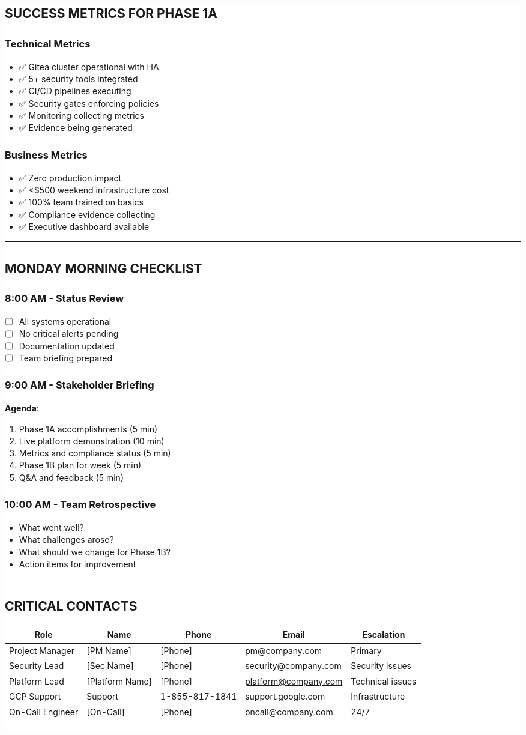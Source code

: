 
## SUCCESS METRICS FOR PHASE 1A

### Technical Metrics
- ✅ Gitea cluster operational with HA
- ✅ 5+ security tools integrated
- ✅ CI/CD pipelines executing
- ✅ Security gates enforcing policies
- ✅ Monitoring collecting metrics
- ✅ Evidence being generated

### Business Metrics
- ✅ Zero production impact
- ✅ <$500 weekend infrastructure cost
- ✅ 100% team trained on basics
- ✅ Compliance evidence collecting
- ✅ Executive dashboard available

---

## MONDAY MORNING CHECKLIST

### 8:00 AM - Status Review
- [ ] All systems operational
- [ ] No critical alerts pending
- [ ] Documentation updated
- [ ] Team briefing prepared

### 9:00 AM - Stakeholder Briefing
**Agenda**:
1. Phase 1A accomplishments (5 min)
2. Live platform demonstration (10 min)
3. Metrics and compliance status (5 min)
4. Phase 1B plan for week (5 min)
5. Q&A and feedback (5 min)

### 10:00 AM - Team Retrospective
- What went well?
- What challenges arose?
- What should we change for Phase 1B?
- Action items for improvement

---

## CRITICAL CONTACTS

| Role | Name | Phone | Email | Escalation |
|------|------|-------|-------|------------|
| Project Manager | [PM Name] | [Phone] | pm@company.com | Primary |
| Security Lead | [Sec Name] | [Phone] | security@company.com | Security issues |
| Platform Lead | [Platform Name] | [Phone] | platform@company.com | Technical issues |
| GCP Support | Support | 1-855-817-1841 | support.google.com | Infrastructure |
| On-Call Engineer | [On-Call] | [Phone] | oncall@company.com | 24/7 |

---